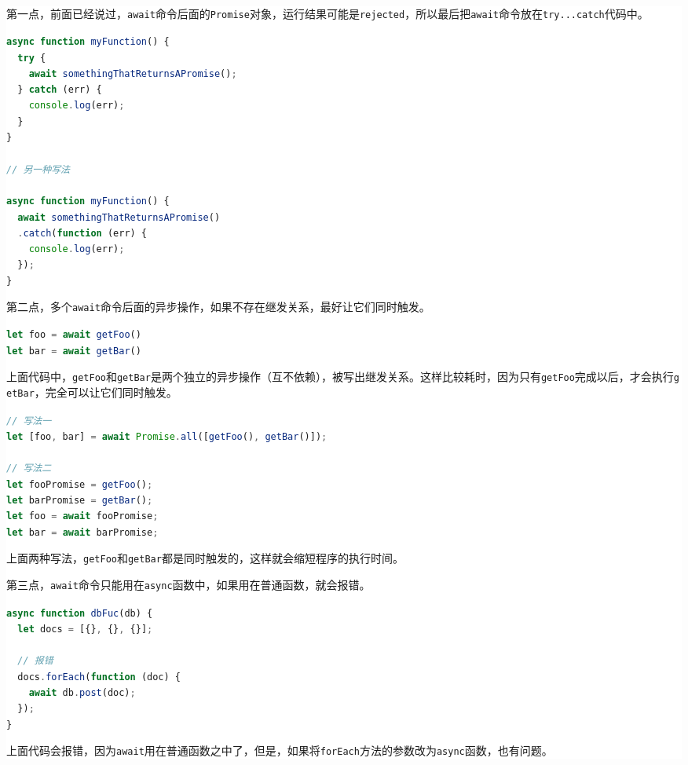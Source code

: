 第一点，前面已经说过，`await`命令后面的`Promise`对象，运行结果可能是`rejected`，所以最后把`await`命令放在`try...catch`代码中。

```js
async function myFunction() {
  try {
    await somethingThatReturnsAPromise();
  } catch (err) {
    console.log(err);
  }
}

// 另一种写法

async function myFunction() {
  await somethingThatReturnsAPromise()
  .catch(function (err) {
    console.log(err);
  });
}
```

第二点，多个`await`命令后面的异步操作，如果不存在继发关系，最好让它们同时触发。

```js
let foo = await getFoo()
let bar = await getBar()
```

上面代码中，`getFoo`和`getBar`是两个独立的异步操作（互不依赖），被写出继发关系。这样比较耗时，因为只有`getFoo`完成以后，才会执行`getBar`，完全可以让它们同时触发。

```js
// 写法一
let [foo, bar] = await Promise.all([getFoo(), getBar()]);

// 写法二
let fooPromise = getFoo();
let barPromise = getBar();
let foo = await fooPromise;
let bar = await barPromise;
```

上面两种写法，`getFoo`和`getBar`都是同时触发的，这样就会缩短程序的执行时间。

第三点，`await`命令只能用在`async`函数中，如果用在普通函数，就会报错。

```js
async function dbFuc(db) {
  let docs = [{}, {}, {}];

  // 报错
  docs.forEach(function (doc) {
    await db.post(doc);
  });
}
```

上面代码会报错，因为`await`用在普通函数之中了，但是，如果将`forEach`方法的参数改为`async`函数，也有问题。
